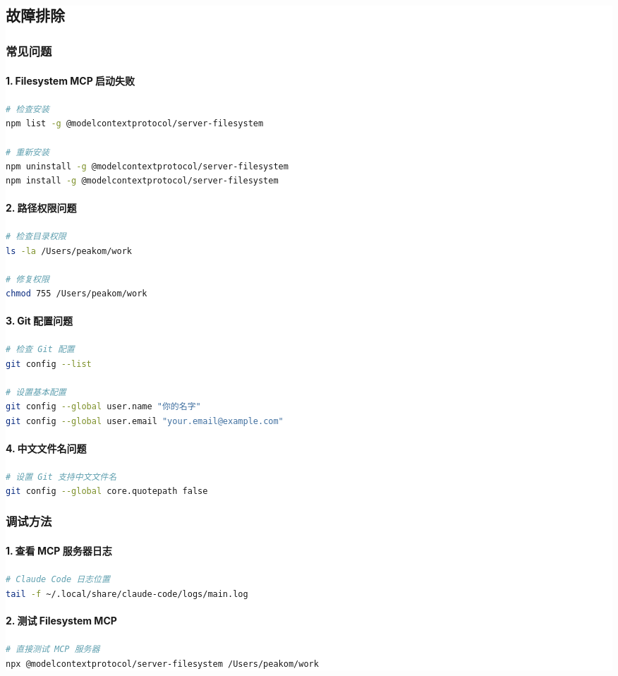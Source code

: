 ## 故障排除

### 常见问题

#### 1. Filesystem MCP 启动失败
```bash
# 检查安装
npm list -g @modelcontextprotocol/server-filesystem

# 重新安装
npm uninstall -g @modelcontextprotocol/server-filesystem
npm install -g @modelcontextprotocol/server-filesystem
```

#### 2. 路径权限问题
```bash
# 检查目录权限
ls -la /Users/peakom/work

# 修复权限
chmod 755 /Users/peakom/work
```

#### 3. Git 配置问题
```bash
# 检查 Git 配置
git config --list

# 设置基本配置
git config --global user.name "你的名字"
git config --global user.email "your.email@example.com"
```

#### 4. 中文文件名问题
```bash
# 设置 Git 支持中文文件名
git config --global core.quotepath false
```

### 调试方法

#### 1. 查看 MCP 服务器日志
```bash
# Claude Code 日志位置
tail -f ~/.local/share/claude-code/logs/main.log
```

#### 2. 测试 Filesystem MCP
```bash
# 直接测试 MCP 服务器
npx @modelcontextprotocol/server-filesystem /Users/peakom/work
```
